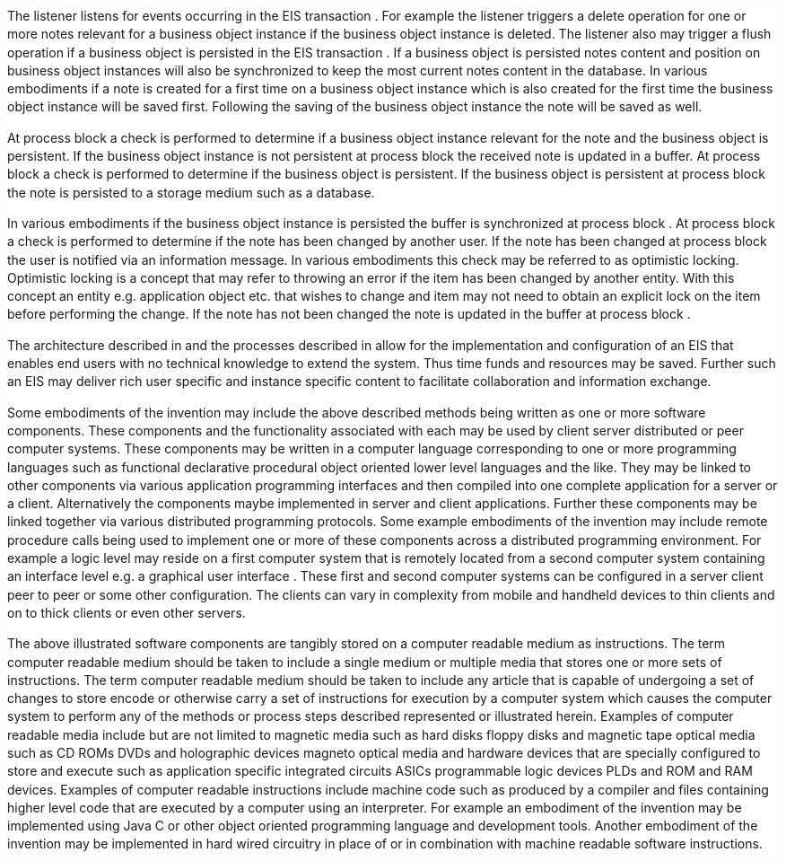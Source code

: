 The listener listens for events occurring in the EIS transaction . For example the listener triggers a delete operation for one or more notes relevant for a business object instance if the business object instance is deleted. The listener also may trigger a flush operation if a business object is persisted in the EIS transaction . If a business object is persisted notes content and position on business object instances will also be synchronized to keep the most current notes content in the database. In various embodiments if a note is created for a first time on a business object instance which is also created for the first time the business object instance will be saved first. Following the saving of the business object instance the note will be saved as well.

At process block a check is performed to determine if a business object instance relevant for the note and the business object is persistent. If the business object instance is not persistent at process block the received note is updated in a buffer. At process block a check is performed to determine if the business object is persistent. If the business object is persistent at process block the note is persisted to a storage medium such as a database.

In various embodiments if the business object instance is persisted the buffer is synchronized at process block . At process block a check is performed to determine if the note has been changed by another user. If the note has been changed at process block the user is notified via an information message. In various embodiments this check may be referred to as optimistic locking. Optimistic locking is a concept that may refer to throwing an error if the item has been changed by another entity. With this concept an entity e.g. application object etc. that wishes to change and item may not need to obtain an explicit lock on the item before performing the change. If the note has not been changed the note is updated in the buffer at process block .

The architecture described in and the processes described in allow for the implementation and configuration of an EIS that enables end users with no technical knowledge to extend the system. Thus time funds and resources may be saved. Further such an EIS may deliver rich user specific and instance specific content to facilitate collaboration and information exchange.

Some embodiments of the invention may include the above described methods being written as one or more software components. These components and the functionality associated with each may be used by client server distributed or peer computer systems. These components may be written in a computer language corresponding to one or more programming languages such as functional declarative procedural object oriented lower level languages and the like. They may be linked to other components via various application programming interfaces and then compiled into one complete application for a server or a client. Alternatively the components maybe implemented in server and client applications. Further these components may be linked together via various distributed programming protocols. Some example embodiments of the invention may include remote procedure calls being used to implement one or more of these components across a distributed programming environment. For example a logic level may reside on a first computer system that is remotely located from a second computer system containing an interface level e.g. a graphical user interface . These first and second computer systems can be configured in a server client peer to peer or some other configuration. The clients can vary in complexity from mobile and handheld devices to thin clients and on to thick clients or even other servers.

The above illustrated software components are tangibly stored on a computer readable medium as instructions. The term computer readable medium should be taken to include a single medium or multiple media that stores one or more sets of instructions. The term computer readable medium should be taken to include any article that is capable of undergoing a set of changes to store encode or otherwise carry a set of instructions for execution by a computer system which causes the computer system to perform any of the methods or process steps described represented or illustrated herein. Examples of computer readable media include but are not limited to magnetic media such as hard disks floppy disks and magnetic tape optical media such as CD ROMs DVDs and holographic devices magneto optical media and hardware devices that are specially configured to store and execute such as application specific integrated circuits ASICs programmable logic devices PLDs and ROM and RAM devices. Examples of computer readable instructions include machine code such as produced by a compiler and files containing higher level code that are executed by a computer using an interpreter. For example an embodiment of the invention may be implemented using Java C or other object oriented programming language and development tools. Another embodiment of the invention may be implemented in hard wired circuitry in place of or in combination with machine readable software instructions.

